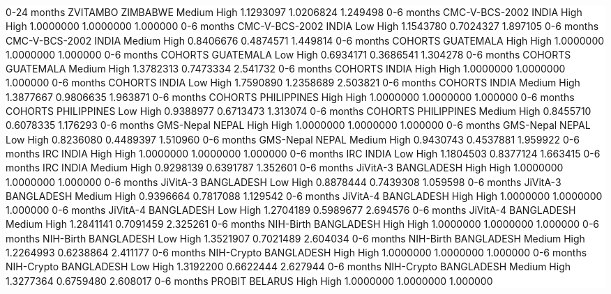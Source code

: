 0-24 months   ZVITAMBO         ZIMBABWE                       Medium               High              1.1293097   1.0206824    1.249498
0-6 months    CMC-V-BCS-2002   INDIA                          High                 High              1.0000000   1.0000000    1.000000
0-6 months    CMC-V-BCS-2002   INDIA                          Low                  High              1.1543780   0.7024327    1.897105
0-6 months    CMC-V-BCS-2002   INDIA                          Medium               High              0.8406676   0.4874571    1.449814
0-6 months    COHORTS          GUATEMALA                      High                 High              1.0000000   1.0000000    1.000000
0-6 months    COHORTS          GUATEMALA                      Low                  High              0.6934171   0.3686541    1.304278
0-6 months    COHORTS          GUATEMALA                      Medium               High              1.3782313   0.7473334    2.541732
0-6 months    COHORTS          INDIA                          High                 High              1.0000000   1.0000000    1.000000
0-6 months    COHORTS          INDIA                          Low                  High              1.7590890   1.2358689    2.503821
0-6 months    COHORTS          INDIA                          Medium               High              1.3877667   0.9806635    1.963871
0-6 months    COHORTS          PHILIPPINES                    High                 High              1.0000000   1.0000000    1.000000
0-6 months    COHORTS          PHILIPPINES                    Low                  High              0.9388977   0.6713473    1.313074
0-6 months    COHORTS          PHILIPPINES                    Medium               High              0.8455710   0.6078335    1.176293
0-6 months    GMS-Nepal        NEPAL                          High                 High              1.0000000   1.0000000    1.000000
0-6 months    GMS-Nepal        NEPAL                          Low                  High              0.8236080   0.4489397    1.510960
0-6 months    GMS-Nepal        NEPAL                          Medium               High              0.9430743   0.4537881    1.959922
0-6 months    IRC              INDIA                          High                 High              1.0000000   1.0000000    1.000000
0-6 months    IRC              INDIA                          Low                  High              1.1804503   0.8377124    1.663415
0-6 months    IRC              INDIA                          Medium               High              0.9298139   0.6391787    1.352601
0-6 months    JiVitA-3         BANGLADESH                     High                 High              1.0000000   1.0000000    1.000000
0-6 months    JiVitA-3         BANGLADESH                     Low                  High              0.8878444   0.7439308    1.059598
0-6 months    JiVitA-3         BANGLADESH                     Medium               High              0.9396664   0.7817088    1.129542
0-6 months    JiVitA-4         BANGLADESH                     High                 High              1.0000000   1.0000000    1.000000
0-6 months    JiVitA-4         BANGLADESH                     Low                  High              1.2704189   0.5989677    2.694576
0-6 months    JiVitA-4         BANGLADESH                     Medium               High              1.2841141   0.7091459    2.325261
0-6 months    NIH-Birth        BANGLADESH                     High                 High              1.0000000   1.0000000    1.000000
0-6 months    NIH-Birth        BANGLADESH                     Low                  High              1.3521907   0.7021489    2.604034
0-6 months    NIH-Birth        BANGLADESH                     Medium               High              1.2264993   0.6238864    2.411177
0-6 months    NIH-Crypto       BANGLADESH                     High                 High              1.0000000   1.0000000    1.000000
0-6 months    NIH-Crypto       BANGLADESH                     Low                  High              1.3192200   0.6622444    2.627944
0-6 months    NIH-Crypto       BANGLADESH                     Medium               High              1.3277364   0.6759480    2.608017
0-6 months    PROBIT           BELARUS                        High                 High              1.0000000   1.0000000    1.000000